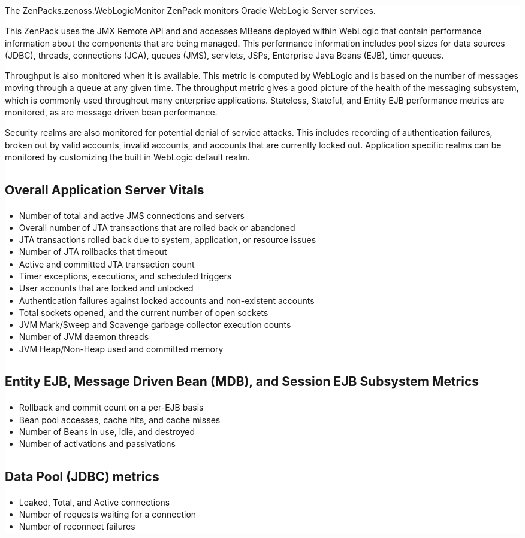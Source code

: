 The ZenPacks.zenoss.WebLogicMonitor ZenPack monitors Oracle WebLogic
Server services.

This ZenPack uses the JMX Remote API and and accesses MBeans deployed
within WebLogic that contain performance information about the
components that are being managed. This performance information includes
pool sizes for data sources (JDBC), threads, connections (JCA), queues
(JMS), servlets, JSPs, Enterprise Java Beans (EJB), timer queues.

Throughput is also monitored when it is available. This metric is
computed by WebLogic and is based on the number of messages moving
through a queue at any given time. The throughput metric gives a good
picture of the health of the messaging subsystem, which is commonly used
throughout many enterprise applications. Stateless, Stateful, and Entity
EJB performance metrics are monitored, as are message driven bean
performance.

Security realms are also monitored for potential denial of service
attacks. This includes recording of authentication failures, broken out
by valid accounts, invalid accounts, and accounts that are currently
locked out. Application specific realms can be monitored by customizing
the built in WebLogic default realm.

## Overall Application Server Vitals

-   Number of total and active JMS connections and servers
-   Overall number of JTA transactions that are rolled back or abandoned
-   JTA transactions rolled back due to system, application, or resource
    issues
-   Number of JTA rollbacks that timeout
-   Active and committed JTA transaction count
-   Timer exceptions, executions, and scheduled triggers
-   User accounts that are locked and unlocked
-   Authentication failures against locked accounts and non-existent
    accounts
-   Total sockets opened, and the current number of open sockets
-   JVM Mark/Sweep and Scavenge garbage collector execution counts
-   Number of JVM daemon threads
-   JVM Heap/Non-Heap used and committed memory

## Entity EJB, Message Driven Bean (MDB), and Session EJB Subsystem Metrics

-   Rollback and commit count on a per-EJB basis
-   Bean pool accesses, cache hits, and cache misses
-   Number of Beans in use, idle, and destroyed
-   Number of activations and passivations

## Data Pool (JDBC) metrics

-   Leaked, Total, and Active connections
-   Number of requests waiting for a connection
-   Number of reconnect failures
